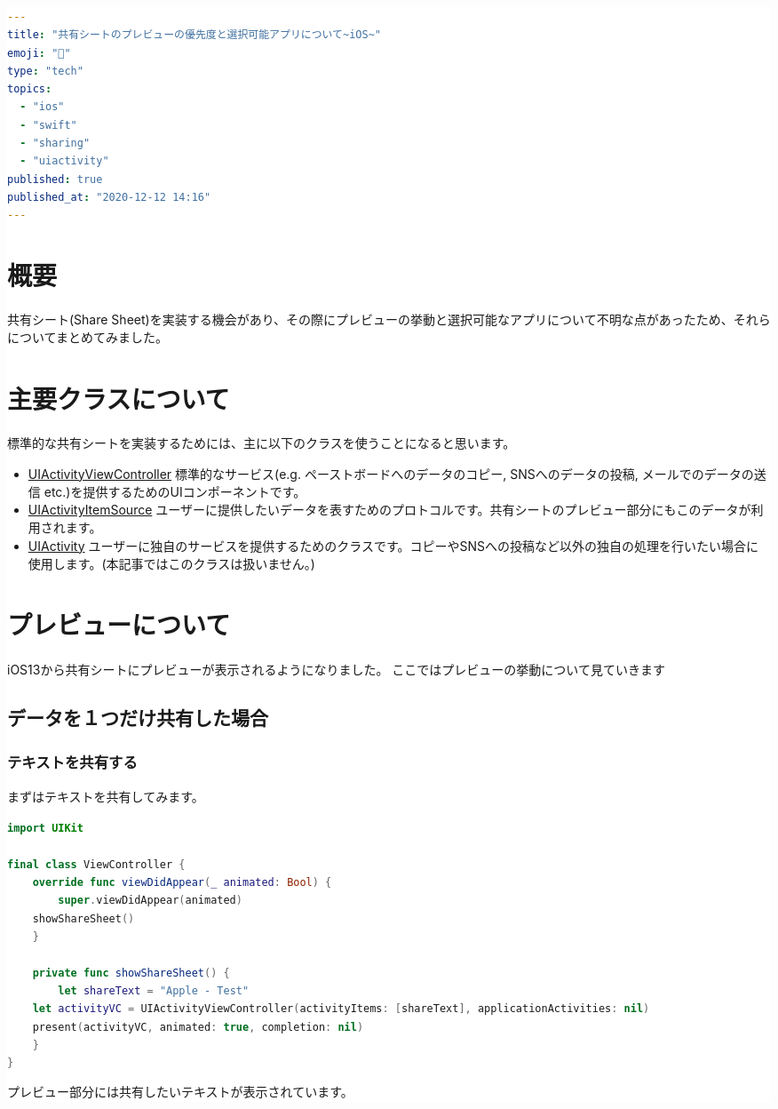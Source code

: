 ```yaml
---
title: "共有シートのプレビューの優先度と選択可能アプリについて~iOS~"
emoji: "📃"
type: "tech"
topics:
  - "ios"
  - "swift"
  - "sharing"
  - "uiactivity"
published: true
published_at: "2020-12-12 14:16"
---
```


# 概要
共有シート(Share Sheet)を実装する機会があり、その際にプレビューの挙動と選択可能なアプリについて不明な点があったため、それらについてまとめてみました。

# 主要クラスについて
標準的な共有シートを実装するためには、主に以下のクラスを使うことになると思います。
- [UIActivityViewController](https://developer.apple.com/documentation/uikit/uiactivityviewcontroller)
標準的なサービス(e.g. ペーストボードへのデータのコピー, SNSへのデータの投稿, メールでのデータの送信 etc.)を提供するためのUIコンポーネントです。
- [UIActivityItemSource](https://developer.apple.com/documentation/uikit/uiactivityitemsource)
ユーザーに提供したいデータを表すためのプロトコルです。共有シートのプレビュー部分にもこのデータが利用されます。
- [UIActivity](https://developer.apple.com/documentation/uikit/uiactivity)
ユーザーに独自のサービスを提供するためのクラスです。コピーやSNSへの投稿など以外の独自の処理を行いたい場合に使用します。(本記事ではこのクラスは扱いません。)

# プレビューについて
iOS13から共有シートにプレビューが表示されるようになりました。
ここではプレビューの挙動について見ていきます

## データを１つだけ共有した場合

### テキストを共有する
まずはテキストを共有してみます。
```swift
import UIKit

final class ViewController {
    override func viewDidAppear(_ animated: Bool) {
        super.viewDidAppear(animated)
	showShareSheet()
    }
    
    private func showShareSheet() {
        let shareText = "Apple - Test"
	let activityVC = UIActivityViewController(activityItems: [shareText], applicationActivities: nil)
	present(activityVC, animated: true, completion: nil)
    }
}
```
プレビュー部分には共有したいテキストが表示されています。

